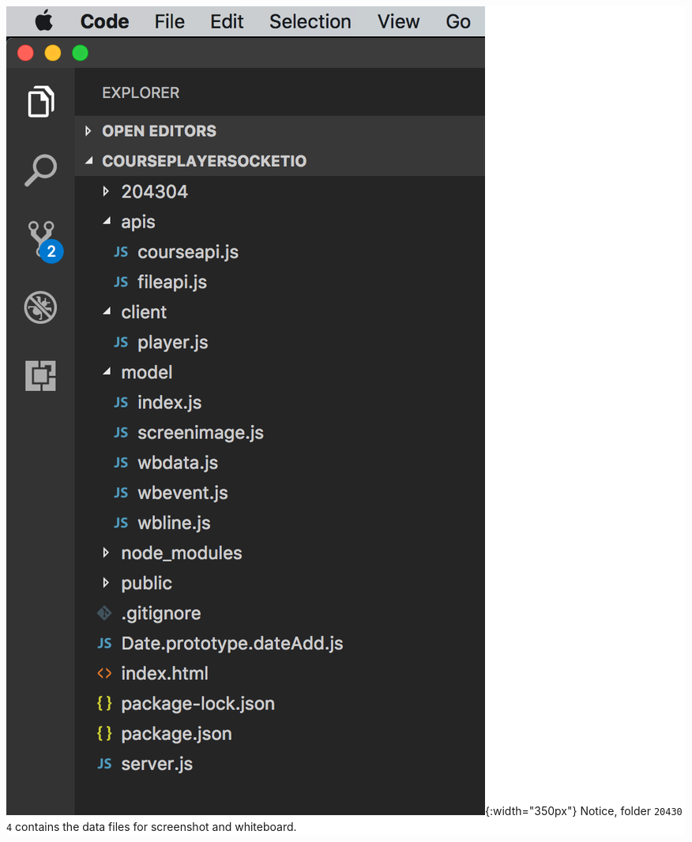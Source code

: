![MIME Type](/public/pics/2016-03-16/projectstructure.png){:width="350px"}
Notice, folder `204304` contains the data files for screenshot and whiteboard.

